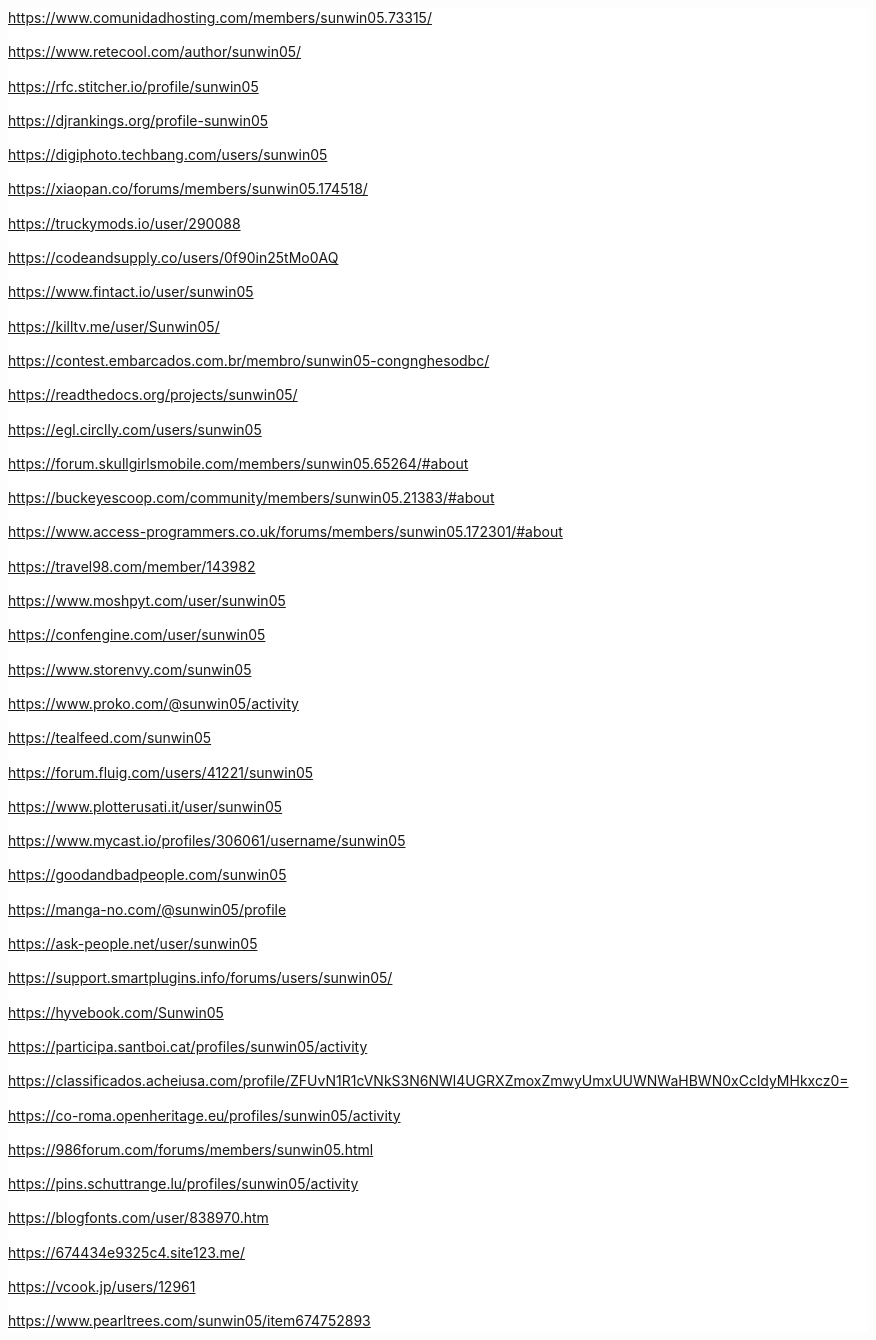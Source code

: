 <p><a href="https://www.comunidadhosting.com/members/sunwin05.73315/">https://www.comunidadhosting.com/members/sunwin05.73315/</a></p>
<p><a href="https://www.retecool.com/author/sunwin05/">https://www.retecool.com/author/sunwin05/</a></p>
<p><a href="https://rfc.stitcher.io/profile/sunwin05">https://rfc.stitcher.io/profile/sunwin05</a></p>
<p><a href="https://djrankings.org/profile-sunwin05">https://djrankings.org/profile-sunwin05</a></p>
<p><a href="https://digiphoto.techbang.com/users/sunwin05">https://digiphoto.techbang.com/users/sunwin05</a></p>
<p><a href="https://xiaopan.co/forums/members/sunwin05.174518/">https://xiaopan.co/forums/members/sunwin05.174518/</a></p>
<p><a href="https://truckymods.io/user/290088">https://truckymods.io/user/290088</a></p>
<p><a href="https://codeandsupply.co/users/0f90in25tMo0AQ">https://codeandsupply.co/users/0f90in25tMo0AQ</a></p>
<p><a href="https://www.fintact.io/user/sunwin05">https://www.fintact.io/user/sunwin05</a></p>
<p><a href="https://killtv.me/user/Sunwin05/">https://killtv.me/user/Sunwin05/</a></p>
<p><a href="https://contest.embarcados.com.br/membro/sunwin05-congnghesodbc/">https://contest.embarcados.com.br/membro/sunwin05-congnghesodbc/</a></p>
<p><a href="https://readthedocs.org/projects/sunwin05/">https://readthedocs.org/projects/sunwin05/</a></p>
<p><a href="https://egl.circlly.com/users/sunwin05">https://egl.circlly.com/users/sunwin05</a></p>
<p><a href="https://forum.skullgirlsmobile.com/members/sunwin05.65264/#about">https://forum.skullgirlsmobile.com/members/sunwin05.65264/#about</a></p>
<p><a href="https://buckeyescoop.com/community/members/sunwin05.21383/#about">https://buckeyescoop.com/community/members/sunwin05.21383/#about</a></p>
<p><a href="https://www.access-programmers.co.uk/forums/members/sunwin05.172301/#about">https://www.access-programmers.co.uk/forums/members/sunwin05.172301/#about</a></p>
<p><a href="https://travel98.com/member/143982">https://travel98.com/member/143982</a></p>
<p><a href="https://www.moshpyt.com/user/sunwin05">https://www.moshpyt.com/user/sunwin05</a></p>
<p><a href="https://confengine.com/user/sunwin05">https://confengine.com/user/sunwin05</a></p>
<p><a href="https://www.storenvy.com/sunwin05">https://www.storenvy.com/sunwin05</a></p>
<p><a href="https://www.proko.com/@sunwin05/activity">https://www.proko.com/@sunwin05/activity</a></p>
<p><a href="https://tealfeed.com/sunwin05">https://tealfeed.com/sunwin05</a></p>
<p><a href="https://forum.fluig.com/users/41221/sunwin05">https://forum.fluig.com/users/41221/sunwin05</a></p>
<p><a href="https://www.plotterusati.it/user/sunwin05">https://www.plotterusati.it/user/sunwin05</a></p>
<p><a href="https://www.mycast.io/profiles/306061/username/sunwin05">https://www.mycast.io/profiles/306061/username/sunwin05</a></p>
<p><a href="https://goodandbadpeople.com/sunwin05">https://goodandbadpeople.com/sunwin05</a></p>
<p><a href="https://manga-no.com/@sunwin05/profile">https://manga-no.com/@sunwin05/profile</a></p>
<p><a href="https://ask-people.net/user/sunwin05">https://ask-people.net/user/sunwin05</a></p>
<p><a href="https://support.smartplugins.info/forums/users/sunwin05/">https://support.smartplugins.info/forums/users/sunwin05/</a></p>
<p><a href="https://hyvebook.com/Sunwin05">https://hyvebook.com/Sunwin05</a></p>
<p><a href="https://participa.santboi.cat/profiles/sunwin05/activity">https://participa.santboi.cat/profiles/sunwin05/activity</a></p>
<p><a href="https://classificados.acheiusa.com/profile/ZFUvN1R1cVNkS3N6NWl4UGRXZmoxZmwyUmxUUWNWaHBWN0xCcldyMHkxcz0=">https://classificados.acheiusa.com/profile/ZFUvN1R1cVNkS3N6NWl4UGRXZmoxZmwyUmxUUWNWaHBWN0xCcldyMHkxcz0=</a></p>
<p><a href="https://co-roma.openheritage.eu/profiles/sunwin05/activity">https://co-roma.openheritage.eu/profiles/sunwin05/activity</a></p>
<p><a href="https://986forum.com/forums/members/sunwin05.html">https://986forum.com/forums/members/sunwin05.html</a></p>
<p><a href="https://pins.schuttrange.lu/profiles/sunwin05/activity">https://pins.schuttrange.lu/profiles/sunwin05/activity</a></p>
<p><a href="https://blogfonts.com/user/838970.htm">https://blogfonts.com/user/838970.htm</a></p>
<p><a href="https://674434e9325c4.site123.me/">https://674434e9325c4.site123.me/</a></p>
<p><a href="https://vcook.jp/users/12961">https://vcook.jp/users/12961</a></p>
<p><a href="https://www.pearltrees.com/sunwin05/item674752893">https://www.pearltrees.com/sunwin05/item674752893</a></p>